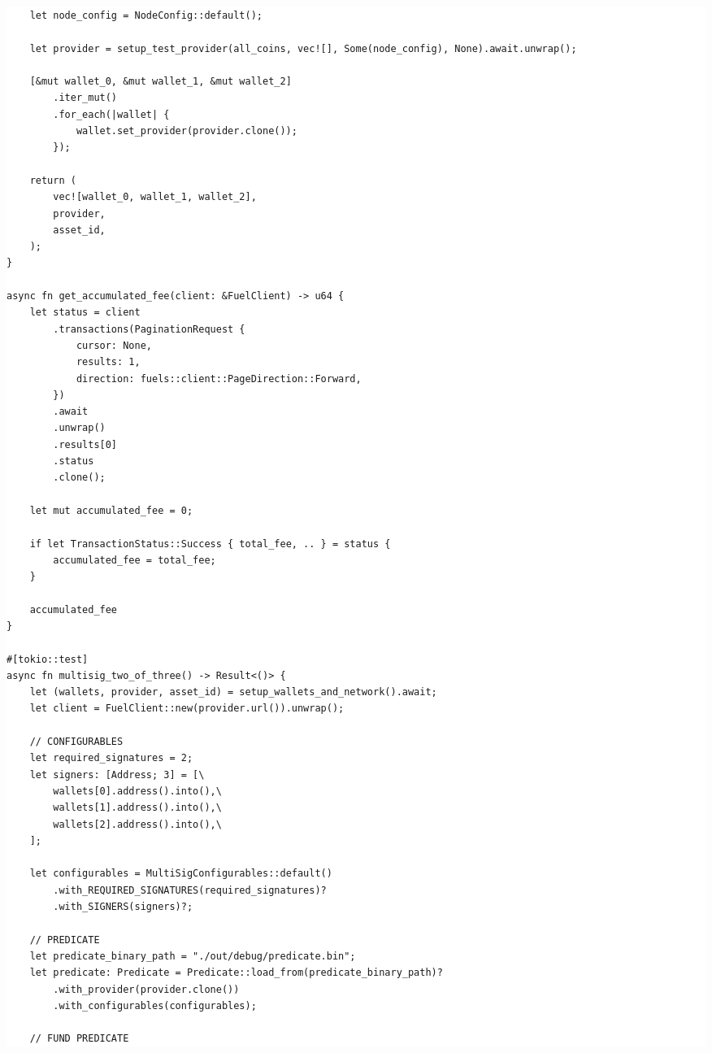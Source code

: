 ```fuel_Box fuel_Box-idXKMmm-css
    let node_config = NodeConfig::default();

    let provider = setup_test_provider(all_coins, vec![], Some(node_config), None).await.unwrap();

    [&mut wallet_0, &mut wallet_1, &mut wallet_2]
        .iter_mut()
        .for_each(|wallet| {
            wallet.set_provider(provider.clone());
        });

    return (
        vec![wallet_0, wallet_1, wallet_2],
        provider,
        asset_id,
    );
}

async fn get_accumulated_fee(client: &FuelClient) -> u64 {
    let status = client
        .transactions(PaginationRequest {
            cursor: None,
            results: 1,
            direction: fuels::client::PageDirection::Forward,
        })
        .await
        .unwrap()
        .results[0]
        .status
        .clone();

    let mut accumulated_fee = 0;

    if let TransactionStatus::Success { total_fee, .. } = status {
        accumulated_fee = total_fee;
    }

    accumulated_fee
}

#[tokio::test]
async fn multisig_two_of_three() -> Result<()> {
    let (wallets, provider, asset_id) = setup_wallets_and_network().await;
    let client = FuelClient::new(provider.url()).unwrap();

    // CONFIGURABLES
    let required_signatures = 2;
    let signers: [Address; 3] = [\
        wallets[0].address().into(),\
        wallets[1].address().into(),\
        wallets[2].address().into(),\
    ];

    let configurables = MultiSigConfigurables::default()
        .with_REQUIRED_SIGNATURES(required_signatures)?
        .with_SIGNERS(signers)?;

    // PREDICATE
    let predicate_binary_path = "./out/debug/predicate.bin";
    let predicate: Predicate = Predicate::load_from(predicate_binary_path)?
        .with_provider(provider.clone())
        .with_configurables(configurables);

    // FUND PREDICATE
```